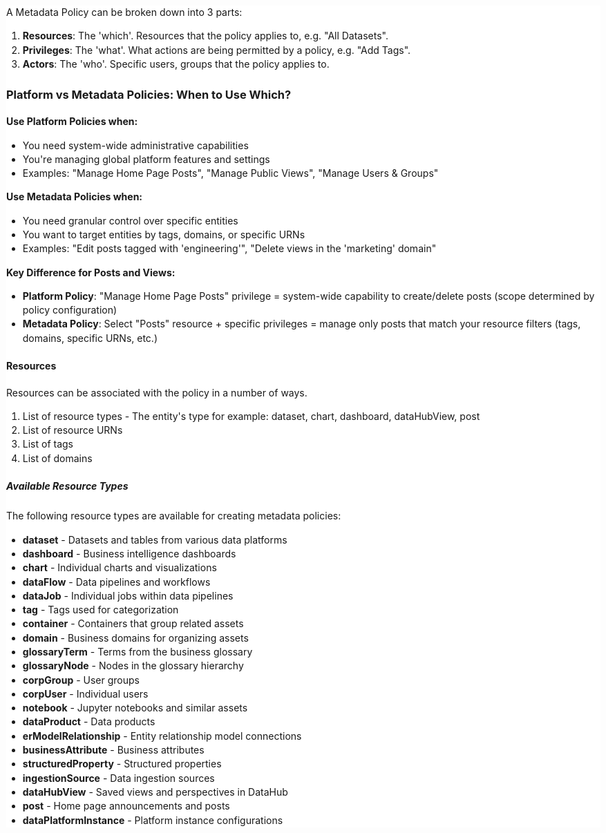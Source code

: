 A Metadata Policy can be broken down into 3 parts:

1. **Resources**: The 'which'. Resources that the policy applies to, e.g. "All Datasets".
2. **Privileges**: The 'what'. What actions are being permitted by a policy, e.g. "Add Tags".
3. **Actors**: The 'who'. Specific users, groups that the policy applies to.

### Platform vs Metadata Policies: When to Use Which?

**Use Platform Policies when:**

- You need system-wide administrative capabilities
- You're managing global platform features and settings
- Examples: "Manage Home Page Posts", "Manage Public Views", "Manage Users & Groups"

**Use Metadata Policies when:**

- You need granular control over specific entities
- You want to target entities by tags, domains, or specific URNs
- Examples: "Edit posts tagged with 'engineering'", "Delete views in the 'marketing' domain"

**Key Difference for Posts and Views:**

- **Platform Policy**: "Manage Home Page Posts" privilege = system-wide capability to create/delete posts (scope determined by policy configuration)
- **Metadata Policy**: Select "Posts" resource + specific privileges = manage only posts that match your resource filters (tags, domains, specific URNs, etc.)

#### Resources

Resources can be associated with the policy in a number of ways.

1. List of resource types - The entity's type for example: dataset, chart, dashboard, dataHubView, post
2. List of resource URNs
3. List of tags
4. List of domains

##### Available Resource Types

The following resource types are available for creating metadata policies:

- **dataset** - Datasets and tables from various data platforms
- **dashboard** - Business intelligence dashboards
- **chart** - Individual charts and visualizations
- **dataFlow** - Data pipelines and workflows
- **dataJob** - Individual jobs within data pipelines
- **tag** - Tags used for categorization
- **container** - Containers that group related assets
- **domain** - Business domains for organizing assets
- **glossaryTerm** - Terms from the business glossary
- **glossaryNode** - Nodes in the glossary hierarchy
- **corpGroup** - User groups
- **corpUser** - Individual users
- **notebook** - Jupyter notebooks and similar assets
- **dataProduct** - Data products
- **erModelRelationship** - Entity relationship model connections
- **businessAttribute** - Business attributes
- **structuredProperty** - Structured properties
- **ingestionSource** - Data ingestion sources
- **dataHubView** - Saved views and perspectives in DataHub
- **post** - Home page announcements and posts
- **dataPlatformInstance** - Platform instance configurations
